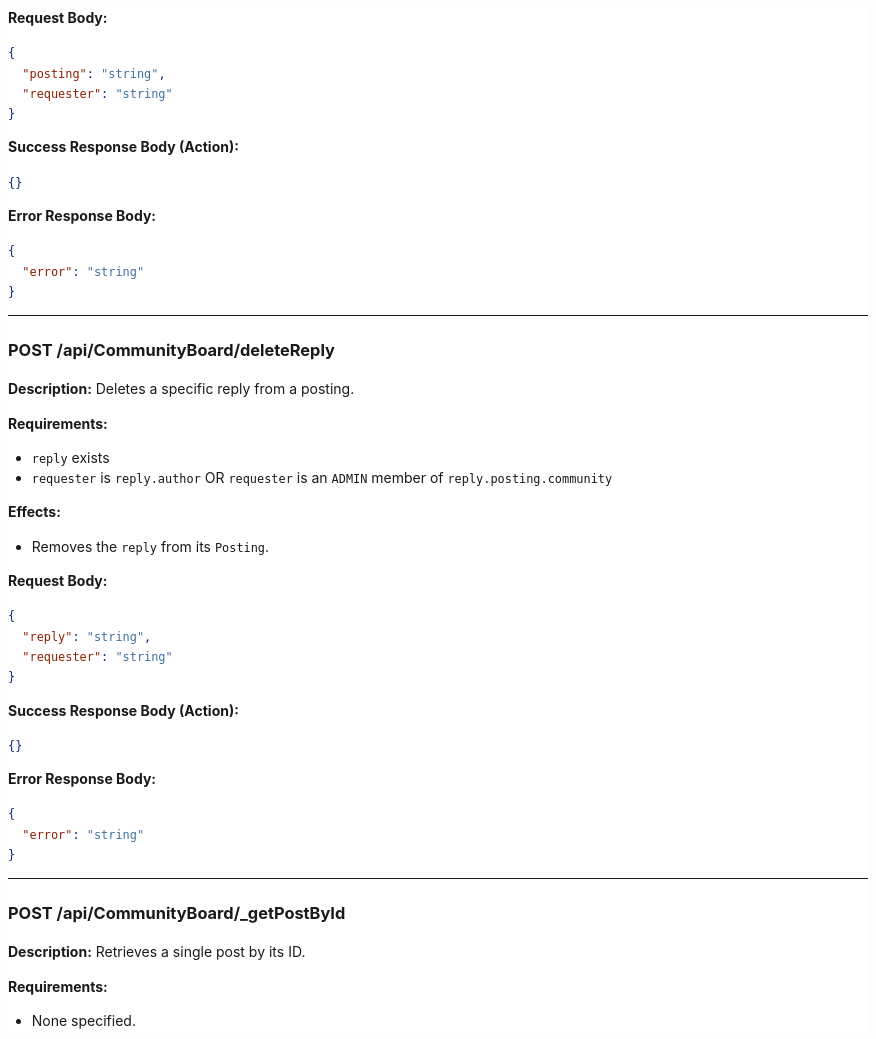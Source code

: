 **Request Body:**
```json
{
  "posting": "string",
  "requester": "string"
}
```

**Success Response Body (Action):**
```json
{}
```

**Error Response Body:**
```json
{
  "error": "string"
}
```
---
### POST /api/CommunityBoard/deleteReply

**Description:** Deletes a specific reply from a posting.

**Requirements:**
- `reply` exists
- `requester` is `reply.author` OR `requester` is an `ADMIN` member of `reply.posting.community`

**Effects:**
- Removes the `reply` from its `Posting`.

**Request Body:**
```json
{
  "reply": "string",
  "requester": "string"
}
```

**Success Response Body (Action):**
```json
{}
```

**Error Response Body:**
```json
{
  "error": "string"
}
```
---
### POST /api/CommunityBoard/_getPostById

**Description:** Retrieves a single post by its ID.

**Requirements:**
- None specified.
